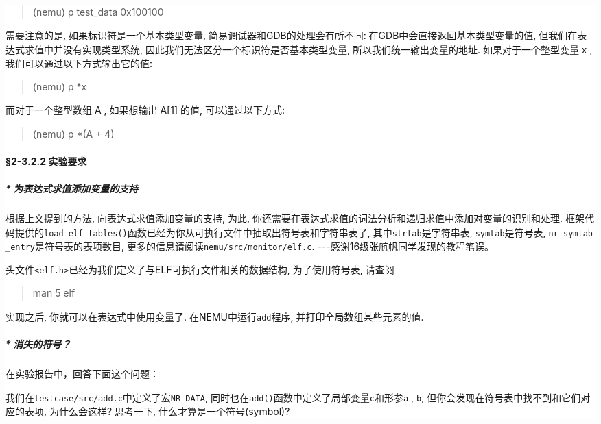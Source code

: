 >  (nemu) p test_data
>  0x100100

需要注意的是, 如果标识符是一个基本类型变量, 简易调试器和GDB的处理会有所不同: 在GDB中会直接返回基本类型变量的值, 但我们在表达式求值中并没有实现类型系统, 因此我们无法区分一个标识符是否基本类型变量, 所以我们统一输出变量的地址. 如果对于一个整型变量 x , 我们可以通过以下方式输出它的值:

> (nemu) p *x

而对于一个整型数组 A , 如果想输出 A[1] 的值, 可以通过以下方式:

> (nemu) p *(A + 4)

#### §2-3.2.2 实验要求

##### * 为表达式求值添加变量的支持

根据上文提到的方法, 向表达式求值添加变量的支持, 为此, 你还需要在表达式求值的词法分析和递归求值中添加对变量的识别和处理. 框架代码提供的`load_elf_tables()`函数已经为你从可执行文件中抽取出符号表和字符串表了, 其中`strtab`是字符串表, `symtab`是符号表, `nr_symtab_entry`是符号表的表项数目, 更多的信息请阅读`nemu/src/monitor/elf.c`. ---感谢16级张航帆同学发现的教程笔误。

头文件`<elf.h>`已经为我们定义了与ELF可执行文件相关的数据结构, 为了使用符号表, 请查阅

> man 5 elf

实现之后, 你就可以在表达式中使用变量了. 在NEMU中运行`add`程序, 并打印全局数组某些元素的值.

##### * 消失的符号？

在实验报告中，回答下面这个问题：                                          

我们在`testcase/src/add.c`中定义了宏`NR_DATA`, 同时也在`add()`函数中定义了局部变量`c`和形参`a` , `b`, 但你会发现在符号表中找不到和它们对应的表项, 为什么会这样? 思考一下, 什么才算是一个符号(symbol)?
